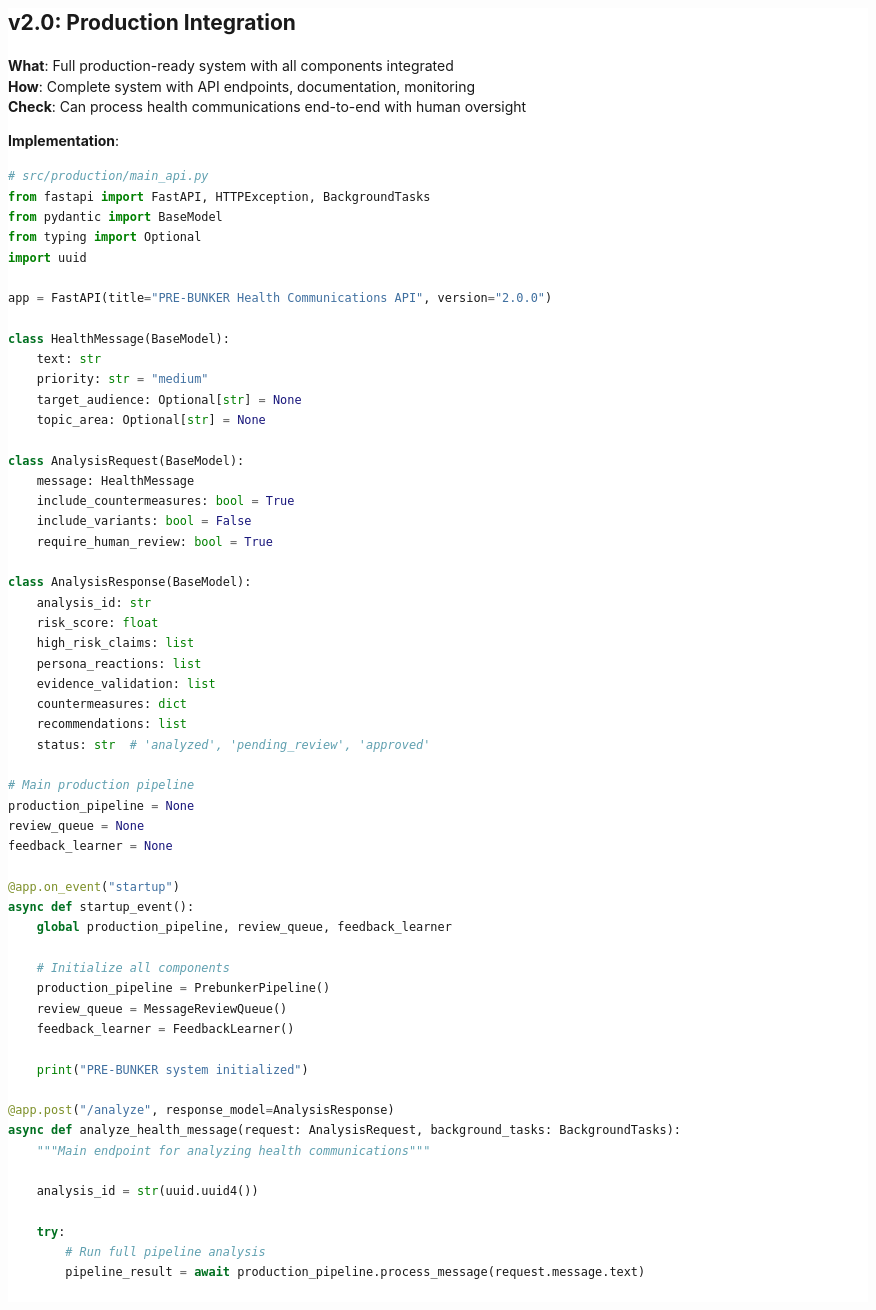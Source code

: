 ## v2.0: Production Integration
**What**: Full production-ready system with all components integrated  
**How**: Complete system with API endpoints, documentation, monitoring  
**Check**: Can process health communications end-to-end with human oversight

**Implementation**:
```python
# src/production/main_api.py
from fastapi import FastAPI, HTTPException, BackgroundTasks
from pydantic import BaseModel
from typing import Optional
import uuid

app = FastAPI(title="PRE-BUNKER Health Communications API", version="2.0.0")

class HealthMessage(BaseModel):
    text: str
    priority: str = "medium"
    target_audience: Optional[str] = None
    topic_area: Optional[str] = None

class AnalysisRequest(BaseModel):
    message: HealthMessage
    include_countermeasures: bool = True
    include_variants: bool = False
    require_human_review: bool = True

class AnalysisResponse(BaseModel):
    analysis_id: str
    risk_score: float
    high_risk_claims: list
    persona_reactions: list
    evidence_validation: list
    countermeasures: dict
    recommendations: list
    status: str  # 'analyzed', 'pending_review', 'approved'

# Main production pipeline
production_pipeline = None
review_queue = None
feedback_learner = None

@app.on_event("startup")
async def startup_event():
    global production_pipeline, review_queue, feedback_learner
    
    # Initialize all components
    production_pipeline = PrebunkerPipeline()
    review_queue = MessageReviewQueue()
    feedback_learner = FeedbackLearner()
    
    print("PRE-BUNKER system initialized")

@app.post("/analyze", response_model=AnalysisResponse)
async def analyze_health_message(request: AnalysisRequest, background_tasks: BackgroundTasks):
    """Main endpoint for analyzing health communications"""
    
    analysis_id = str(uuid.uuid4())
    
    try:
        # Run full pipeline analysis
        pipeline_result = await production_pipeline.process_message(request.message.text)
        
```